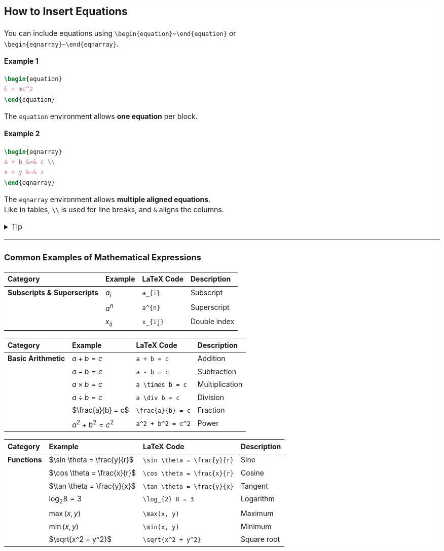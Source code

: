 
## How to Insert Equations

You can include equations using `\begin{equation}~\end{equation}` or  
`\begin{eqnarray}~\end{eqnarray}`.

**Example 1**
```latex
\begin{equation}
E = mc^2
\end{equation}
```

The `equation` environment allows **one equation** per block.

**Example 2**
```latex
\begin{eqnarray}
a + b &=& c \\
x + y &=& z
\end{eqnarray}
```

The `eqnarray` environment allows **multiple aligned equations**.  
Like in tables, `\\` is used for line breaks, and `&` aligns the columns.

<details><summary>Tip</summary></details>

---

### Common Examples of Mathematical Expressions

| Category | Example | LaTeX Code | Description |
|:--|:--|:--|:--|
| **Subscripts & Superscripts** | $a_{i}$ | `a_{i}` | Subscript |
|  | $a^{n}$ | `a^{n}` | Superscript |
|  | $x_{ij}$ | `x_{ij}` | Double index |

| Category | Example | LaTeX Code | Description |
|:--|:--|:--|:--|
| **Basic Arithmetic** | $a + b = c$ | `a + b = c` | Addition |
|  | $a - b = c$ | `a - b = c` | Subtraction |
|  | $a \times b = c$ | `a \times b = c` | Multiplication |
|  | $a \div b = c$ | `a \div b = c` | Division |
|  | $\frac{a}{b} = c$ | `\frac{a}{b} = c` | Fraction |
|  | $a^2 + b^2 = c^2$ | `a^2 + b^2 = c^2` | Power |

| Category | Example | LaTeX Code | Description |
|:--|:--|:--|:--|
| **Functions** | $\sin \theta = \frac{y}{r}$ | `\sin \theta = \frac{y}{r}` | Sine |
|  | $\cos \theta = \frac{x}{r}$ | `\cos \theta = \frac{x}{r}` | Cosine |
|  | $\tan \theta = \frac{y}{x}$ | `\tan \theta = \frac{y}{x}` | Tangent |
|  | $\log_{2} 8 = 3$ | `\log_{2} 8 = 3` | Logarithm |
|  | $\max(x, y)$ | `\max(x, y)` | Maximum |
|  | $\min(x, y)$ | `\min(x, y)` | Minimum |
|  | $\sqrt{x^2 + y^2}$ | `\sqrt{x^2 + y^2}` | Square root |
